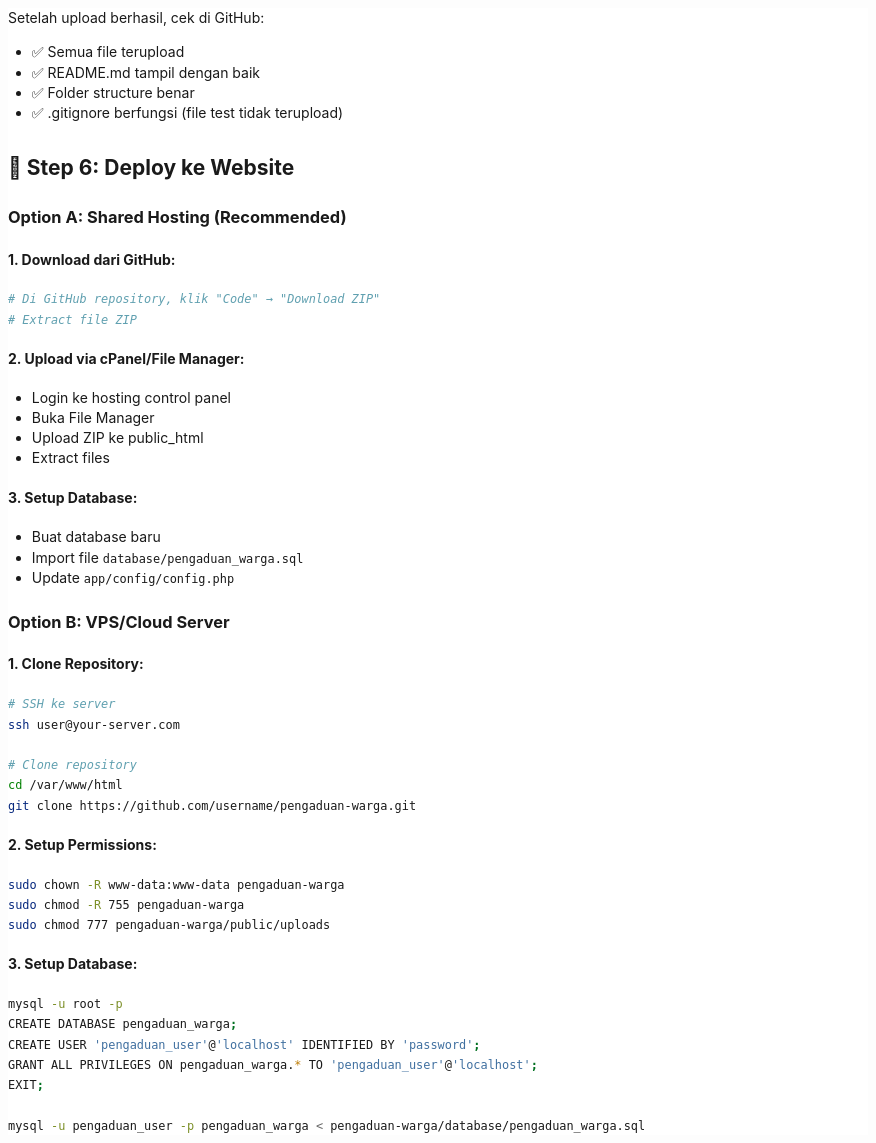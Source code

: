 Setelah upload berhasil, cek di GitHub:
- ✅ Semua file terupload
- ✅ README.md tampil dengan baik
- ✅ Folder structure benar
- ✅ .gitignore berfungsi (file test tidak terupload)

## 🚀 Step 6: Deploy ke Website

### **Option A: Shared Hosting (Recommended)**

#### **1. Download dari GitHub:**
```bash
# Di GitHub repository, klik "Code" → "Download ZIP"
# Extract file ZIP
```

#### **2. Upload via cPanel/File Manager:**
- Login ke hosting control panel
- Buka File Manager
- Upload ZIP ke public_html
- Extract files

#### **3. Setup Database:**
- Buat database baru
- Import file `database/pengaduan_warga.sql`
- Update `app/config/config.php`

### **Option B: VPS/Cloud Server**

#### **1. Clone Repository:**
```bash
# SSH ke server
ssh user@your-server.com

# Clone repository
cd /var/www/html
git clone https://github.com/username/pengaduan-warga.git
```

#### **2. Setup Permissions:**
```bash
sudo chown -R www-data:www-data pengaduan-warga
sudo chmod -R 755 pengaduan-warga
sudo chmod 777 pengaduan-warga/public/uploads
```

#### **3. Setup Database:**
```bash
mysql -u root -p
CREATE DATABASE pengaduan_warga;
CREATE USER 'pengaduan_user'@'localhost' IDENTIFIED BY 'password';
GRANT ALL PRIVILEGES ON pengaduan_warga.* TO 'pengaduan_user'@'localhost';
EXIT;

mysql -u pengaduan_user -p pengaduan_warga < pengaduan-warga/database/pengaduan_warga.sql
```
